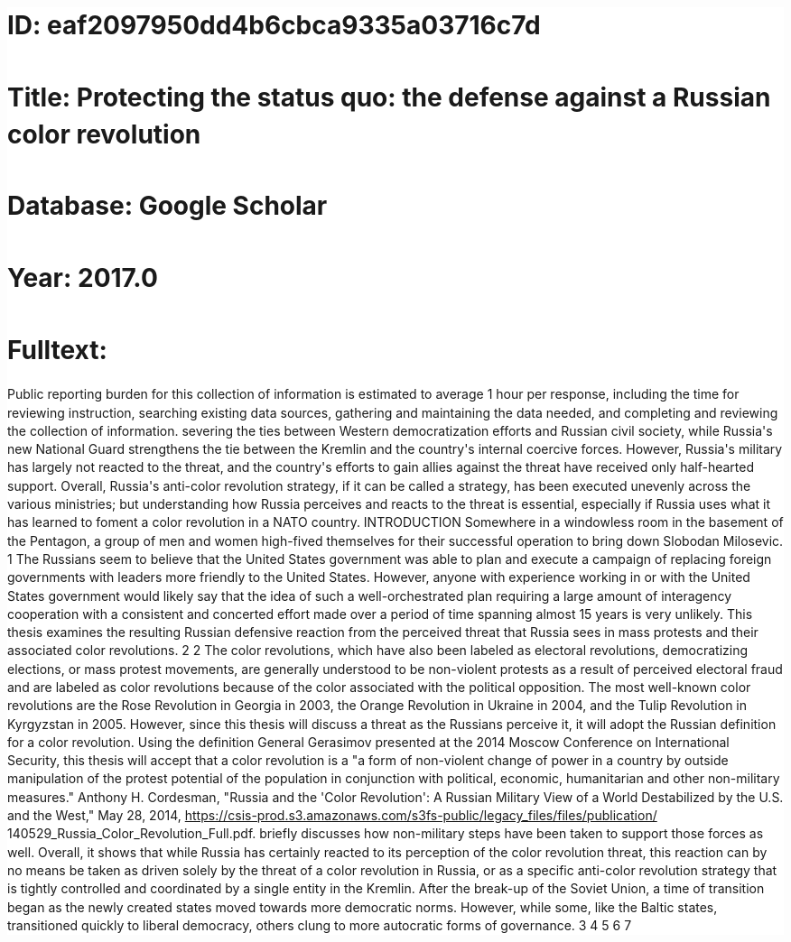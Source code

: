 # ID: eaf2097950dd4b6cbca9335a03716c7d
# Title: Protecting the status quo: the defense against a Russian color revolution
# Database: Google Scholar
# Year: 2017.0
# Fulltext:
Public reporting burden for this collection of information is estimated to average 1 hour per response, including the time for reviewing instruction, searching existing data sources, gathering and maintaining the data needed, and completing and reviewing the collection of information.
severing the ties between Western democratization efforts and Russian civil society, while Russia's new National Guard strengthens the tie between the Kremlin and the country's internal coercive forces. However, Russia's military has largely not reacted to the threat, and the country's efforts to gain allies against the threat have received only half-hearted support. Overall, Russia's anti-color revolution strategy, if it can be called a strategy, has been executed unevenly across the various ministries; but understanding how Russia perceives and reacts to the threat is essential, especially if Russia uses what it has learned to foment a color revolution in a NATO country. INTRODUCTION Somewhere in a windowless room in the basement of the Pentagon, a group of men and women high-fived themselves for their successful operation to bring down Slobodan Milosevic. 
1
The Russians seem to believe that the United States government was able to plan and execute a campaign of replacing foreign governments with leaders more friendly to the United States. However, anyone with experience working in or with the United States government would likely say that the idea of such a well-orchestrated plan requiring a large amount of interagency cooperation with a consistent and concerted effort made over a period of time spanning almost 15 years is very unlikely. This thesis examines the resulting Russian defensive reaction from the perceived threat that Russia sees in mass protests and their associated color revolutions. 
2
2 The color revolutions, which have also been labeled as electoral revolutions, democratizing elections, or mass protest movements, are generally understood to be non-violent protests as a result of perceived electoral fraud and are labeled as color revolutions because of the color associated with the political opposition. The most well-known color revolutions are the Rose Revolution in Georgia in 2003, the Orange Revolution in Ukraine in 2004, and the Tulip Revolution in Kyrgyzstan in 2005. However, since this thesis will discuss a threat as the Russians perceive it, it will adopt the Russian definition for a color revolution. Using the definition General Gerasimov presented at the 2014 Moscow Conference on International Security, this thesis will accept that a color revolution is a "a form of non-violent change of power in a country by outside manipulation of the protest potential of the population in conjunction with political, economic, humanitarian and other non-military measures." Anthony H. Cordesman, "Russia and the 'Color Revolution': A Russian Military View of a World Destabilized by the U.S. and the West," May 28, 2014, https://csis-prod.s3.amazonaws.com/s3fs-public/legacy_files/files/publication/ 140529_Russia_Color_Revolution_Full.pdf.
briefly discusses how non-military steps have been taken to support those forces as well.
Overall, it shows that while Russia has certainly reacted to its perception of the color revolution threat, this reaction can by no means be taken as driven solely by the threat of a color revolution in Russia, or as a specific anti-color revolution strategy that is tightly controlled and coordinated by a single entity in the Kremlin.
After the break-up of the Soviet Union, a time of transition began as the newly created states moved towards more democratic norms. However, while some, like the Baltic states, transitioned quickly to liberal democracy, others clung to more autocratic forms of governance. 
3
4
5
6
7